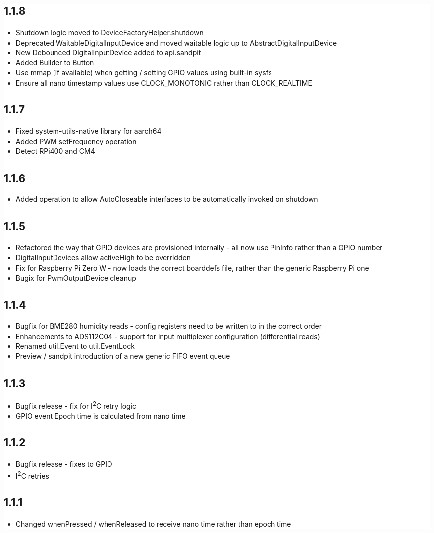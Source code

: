 ## 1.1.8

+ Shutdown logic moved to DeviceFactoryHelper.shutdown
+ Deprecated WaitableDigitalInputDevice and moved waitable logic up to AbstractDigitalInputDevice
+ New Debounced DigitalInputDevice added to api.sandpit
+ Added Builder to Button
+ Use mmap (if available) when getting / setting GPIO values using built-in sysfs
+ Ensure all nano timestamp values use CLOCK_MONOTONIC rather than CLOCK_REALTIME

## 1.1.7

+ Fixed system-utils-native library for aarch64
+ Added PWM setFrequency operation
+ Detect RPi400 and CM4

## 1.1.6

+ Added operation to allow AutoCloseable interfaces to be automatically invoked on shutdown

## 1.1.5

+ Refactored the way that GPIO devices are provisioned internally - all now use PinInfo rather than a GPIO number
+ DigitalInputDevices allow activeHigh to be overridden
+ Fix for Raspberry Pi Zero W - now loads the correct boarddefs file, rather than the generic Raspberry Pi one
+ Bugix for PwmOutputDevice cleanup

## 1.1.4

+ Bugfix for BME280 humidity reads - config registers need to be written to in the correct order
+ Enhancements to ADS112C04 - support for input multiplexer configuration (differential reads)
+ Renamed util.Event to util.EventLock
+ Preview / sandpit introduction of a new generic FIFO event queue

## 1.1.3

+ Bugfix release - fix for I<sup>2</sup>C retry logic
+ GPIO event Epoch time is calculated from nano time

## 1.1.2

+ Bugfix release - fixes to GPIO
+ I<sup>2</sup>C retries

## 1.1.1

+ Changed whenPressed / whenReleased to receive nano time rather than epoch time
